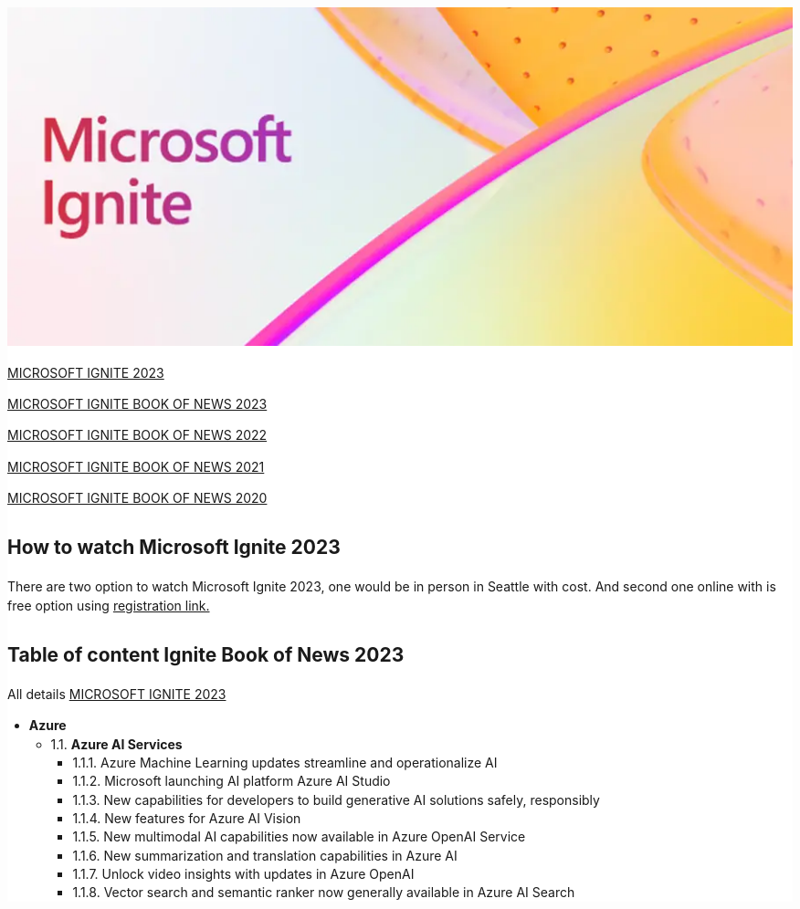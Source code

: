 ![MicrosoftIgnite2023](/wp-content/uploads/2023/Ignite2023.webp)

[MICROSOFT IGNITE 2023](https://news.microsoft.com/ignite-2023/?wt_mc_id=AZ-MVP-5005297)

[MICROSOFT IGNITE BOOK OF NEWS 2023](https://news.microsoft.com/ignite-2023-book-of-news/?wt_mc_id=AZ-MVP-5005297)

[MICROSOFT IGNITE BOOK OF NEWS 2022](https://news.microsoft.com/ignite-2022-book-of-news/?wt_mc_id=AZ-MVP-5005297)

[MICROSOFT IGNITE BOOK OF NEWS 2021](https://news.microsoft.com/ignite-november-2021-book-of-news/?wt_mc_id=AZ-MVP-5005297)

[MICROSOFT IGNITE BOOK OF NEWS 2020](https://news.microsoft.com/ignite-2020-book-of-news/?wt_mc_id=AZ-MVP-5005297)

## How to watch Microsoft Ignite 2023

There are two option to watch Microsoft Ignite 2023, one would be in person in Seattle with cost. And second one online with is free option using [registration link.](https://register.ignite.microsoft.com/)

## Table of content Ignite Book of News 2023
All details [MICROSOFT IGNITE 2023](https://news.microsoft.com/ignite-2023/?wt_mc_id=AZ-MVP-5005297)

- **Azure**
  - 1.1. **Azure AI Services**
    - 1.1.1. Azure Machine Learning updates streamline and operationalize AI
    - 1.1.2. Microsoft launching AI platform Azure AI Studio
    - 1.1.3. New capabilities for developers to build generative AI solutions safely, responsibly
    - 1.1.4. New features for Azure AI Vision
    - 1.1.5. New multimodal AI capabilities now available in Azure OpenAI Service
    - 1.1.6. New summarization and translation capabilities in Azure AI
    - 1.1.7. Unlock video insights with updates in Azure OpenAI
    - 1.1.8. Vector search and semantic ranker now generally available in Azure AI Search
